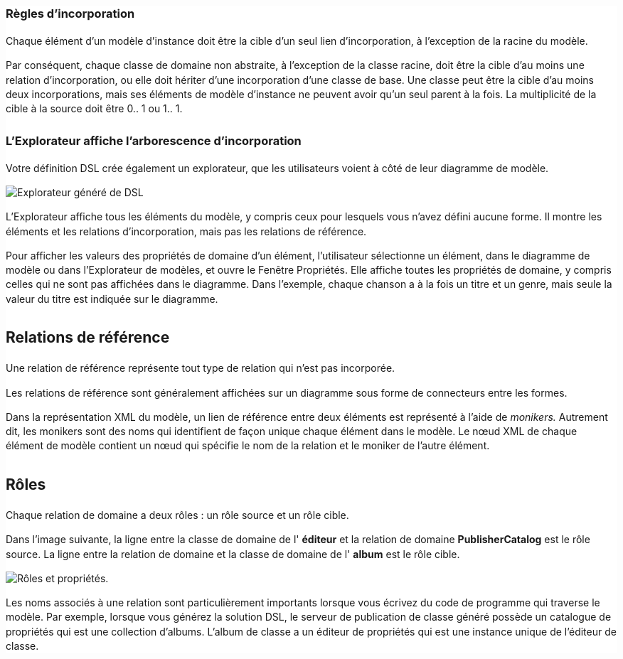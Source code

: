 ### <a name="embedding-rules"></a>Règles d’incorporation
 Chaque élément d’un modèle d’instance doit être la cible d’un seul lien d’incorporation, à l’exception de la racine du modèle.

 Par conséquent, chaque classe de domaine non abstraite, à l’exception de la classe racine, doit être la cible d’au moins une relation d’incorporation, ou elle doit hériter d’une incorporation d’une classe de base. Une classe peut être la cible d’au moins deux incorporations, mais ses éléments de modèle d’instance ne peuvent avoir qu’un seul parent à la fois. La multiplicité de la cible à la source doit être 0.. 1 ou 1.. 1.

### <a name="the-explorer-displays-the-embedding-tree"></a>L’Explorateur affiche l’arborescence d’incorporation
 Votre définition DSL crée également un explorateur, que les utilisateurs voient à côté de leur diagramme de modèle.

 ![Explorateur généré de DSL](../modeling/media/music_explorer.png)

 L’Explorateur affiche tous les éléments du modèle, y compris ceux pour lesquels vous n’avez défini aucune forme. Il montre les éléments et les relations d’incorporation, mais pas les relations de référence.

 Pour afficher les valeurs des propriétés de domaine d’un élément, l’utilisateur sélectionne un élément, dans le diagramme de modèle ou dans l’Explorateur de modèles, et ouvre le Fenêtre Propriétés. Elle affiche toutes les propriétés de domaine, y compris celles qui ne sont pas affichées dans le diagramme. Dans l’exemple, chaque chanson a à la fois un titre et un genre, mais seule la valeur du titre est indiquée sur le diagramme.

## <a name="reference-relationships"></a>Relations de référence
 Une relation de référence représente tout type de relation qui n’est pas incorporée.

 Les relations de référence sont généralement affichées sur un diagramme sous forme de connecteurs entre les formes.

 Dans la représentation XML du modèle, un lien de référence entre deux éléments est représenté à l’aide de *monikers.* Autrement dit, les monikers sont des noms qui identifient de façon unique chaque élément dans le modèle. Le nœud XML de chaque élément de modèle contient un nœud qui spécifie le nom de la relation et le moniker de l’autre élément.

## <a name="roles"></a>Rôles
 Chaque relation de domaine a deux rôles : un rôle source et un rôle cible.

 Dans l’image suivante, la ligne entre la classe de domaine de l' **éditeur** et la relation de domaine **PublisherCatalog** est le rôle source. La ligne entre la relation de domaine et la classe de domaine de l' **album** est le rôle cible.

 ![Rôles et propriétés.](../modeling/media/propertycode.png)

 Les noms associés à une relation sont particulièrement importants lorsque vous écrivez du code de programme qui traverse le modèle. Par exemple, lorsque vous générez la solution DSL, le serveur de publication de classe généré possède un catalogue de propriétés qui est une collection d’albums. L’album de classe a un éditeur de propriétés qui est une instance unique de l’éditeur de classe.
